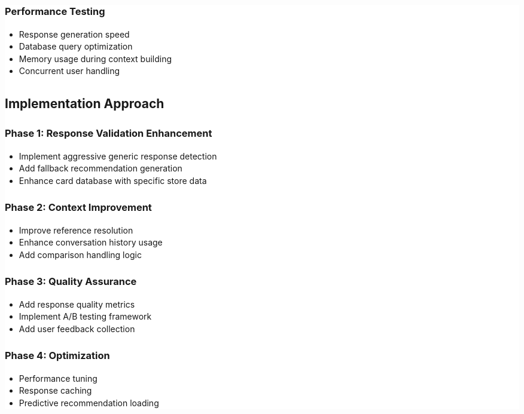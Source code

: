 ### Performance Testing
- Response generation speed
- Database query optimization
- Memory usage during context building
- Concurrent user handling

## Implementation Approach

### Phase 1: Response Validation Enhancement
- Implement aggressive generic response detection
- Add fallback recommendation generation
- Enhance card database with specific store data

### Phase 2: Context Improvement
- Improve reference resolution
- Enhance conversation history usage
- Add comparison handling logic

### Phase 3: Quality Assurance
- Add response quality metrics
- Implement A/B testing framework
- Add user feedback collection

### Phase 4: Optimization
- Performance tuning
- Response caching
- Predictive recommendation loading